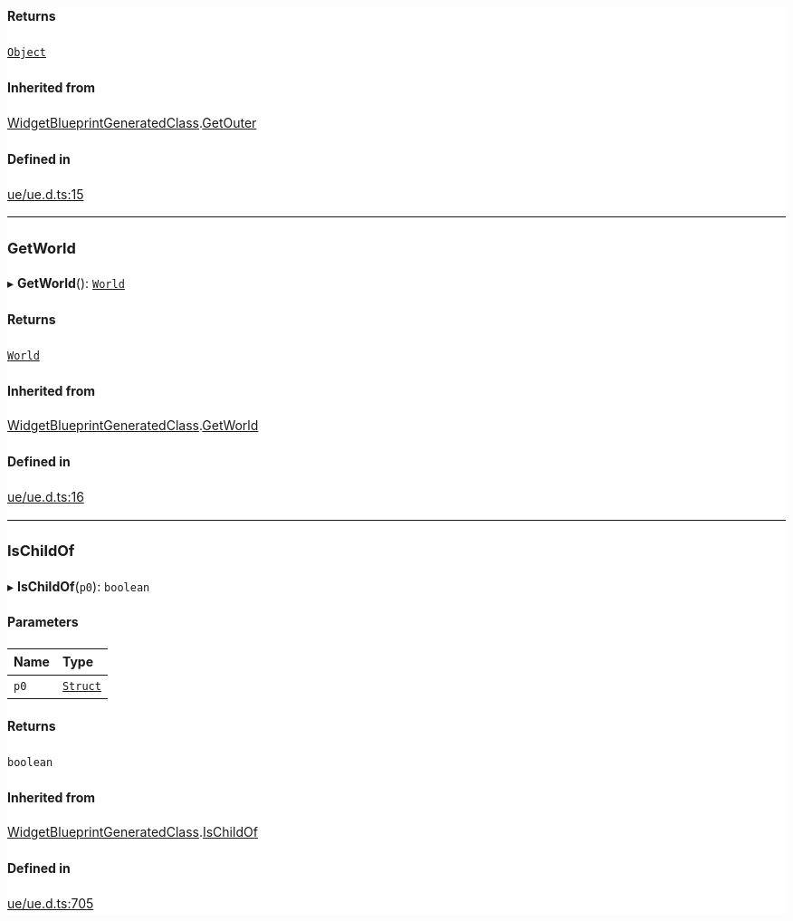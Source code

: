 #### Returns

[`Object`](ue_ue.Object.md)

#### Inherited from

[WidgetBlueprintGeneratedClass](ue_ue.WidgetBlueprintGeneratedClass.md).[GetOuter](ue_ue.WidgetBlueprintGeneratedClass.md#getouter)

#### Defined in

[ue/ue.d.ts:15](https://github.com/YugMetaverse/yug_typings/blob/b7d9b19/ue/ue.d.ts#L15)

___

### GetWorld

▸ **GetWorld**(): [`World`](ue_ue.World.md)

#### Returns

[`World`](ue_ue.World.md)

#### Inherited from

[WidgetBlueprintGeneratedClass](ue_ue.WidgetBlueprintGeneratedClass.md).[GetWorld](ue_ue.WidgetBlueprintGeneratedClass.md#getworld)

#### Defined in

[ue/ue.d.ts:16](https://github.com/YugMetaverse/yug_typings/blob/b7d9b19/ue/ue.d.ts#L16)

___

### IsChildOf

▸ **IsChildOf**(`p0`): `boolean`

#### Parameters

| Name | Type |
| :------ | :------ |
| `p0` | [`Struct`](ue_ue.Struct.md) |

#### Returns

`boolean`

#### Inherited from

[WidgetBlueprintGeneratedClass](ue_ue.WidgetBlueprintGeneratedClass.md).[IsChildOf](ue_ue.WidgetBlueprintGeneratedClass.md#ischildof)

#### Defined in

[ue/ue.d.ts:705](https://github.com/YugMetaverse/yug_typings/blob/b7d9b19/ue/ue.d.ts#L705)
